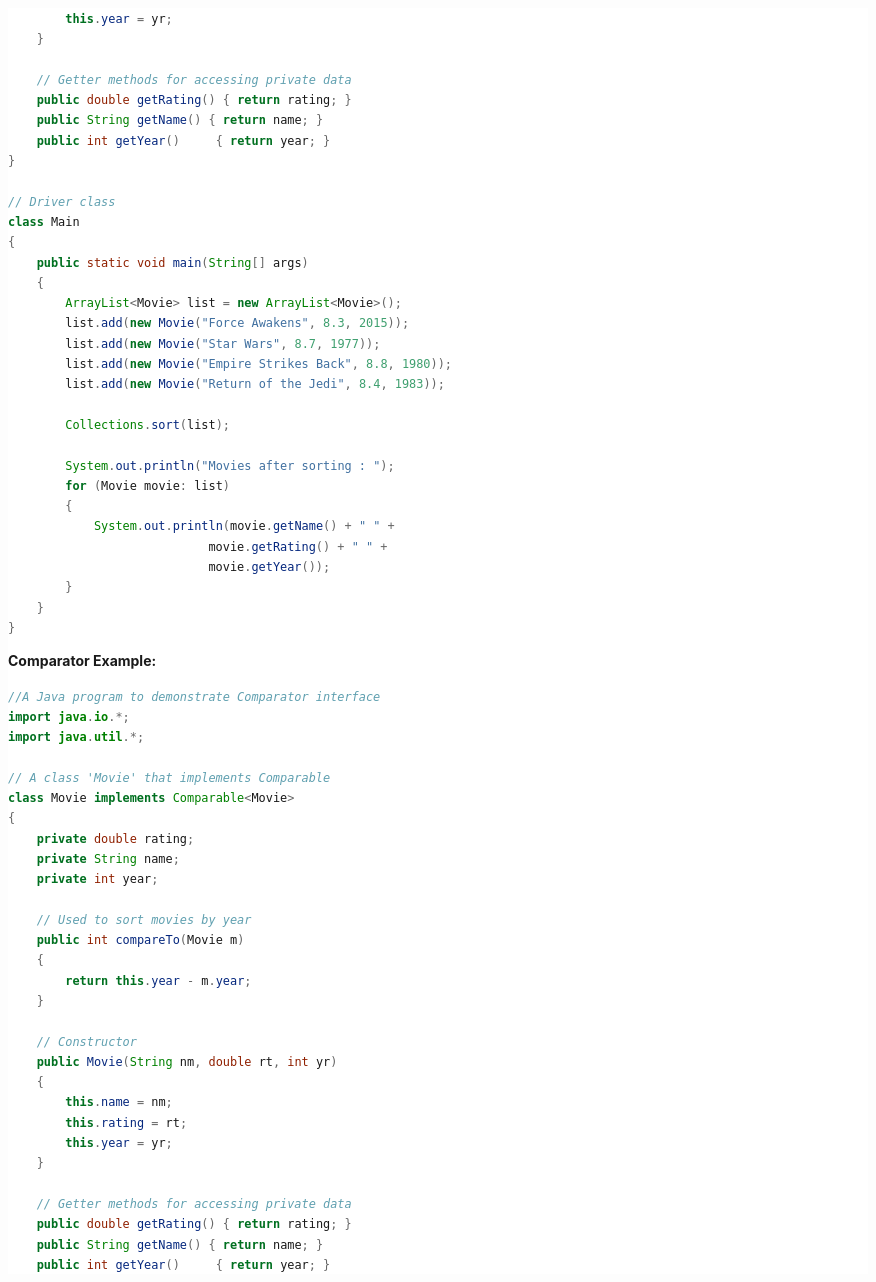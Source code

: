 ```java
		this.year = yr; 
	} 

	// Getter methods for accessing private data 
	public double getRating() { return rating; } 
	public String getName() { return name; } 
	public int getYear()	 { return year; } 
} 

// Driver class 
class Main 
{ 
	public static void main(String[] args) 
	{ 
		ArrayList<Movie> list = new ArrayList<Movie>(); 
		list.add(new Movie("Force Awakens", 8.3, 2015)); 
		list.add(new Movie("Star Wars", 8.7, 1977)); 
		list.add(new Movie("Empire Strikes Back", 8.8, 1980)); 
		list.add(new Movie("Return of the Jedi", 8.4, 1983)); 

		Collections.sort(list); 

		System.out.println("Movies after sorting : "); 
		for (Movie movie: list) 
		{ 
			System.out.println(movie.getName() + " " + 
							movie.getRating() + " " + 
							movie.getYear()); 
		} 
	} 
} 
```
**Comparator Example:**
```java
//A Java program to demonstrate Comparator interface 
import java.io.*; 
import java.util.*; 

// A class 'Movie' that implements Comparable 
class Movie implements Comparable<Movie> 
{ 
	private double rating; 
	private String name; 
	private int year; 

	// Used to sort movies by year 
	public int compareTo(Movie m) 
	{ 
		return this.year - m.year; 
	} 

	// Constructor 
	public Movie(String nm, double rt, int yr) 
	{ 
		this.name = nm; 
		this.rating = rt; 
		this.year = yr; 
	} 

	// Getter methods for accessing private data 
	public double getRating() { return rating; } 
	public String getName() { return name; } 
	public int getYear()	 { return year; } 
```